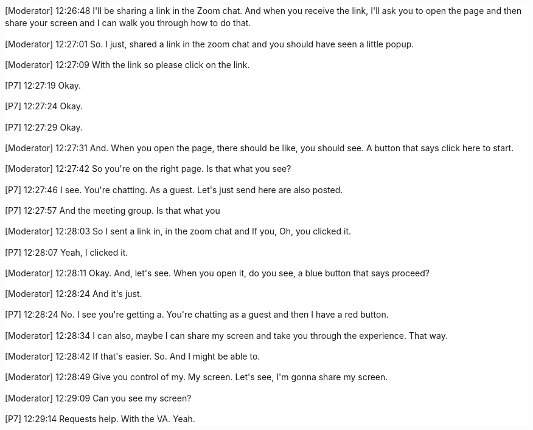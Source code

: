 [Moderator] 12:26:48
I'll be sharing a link in the Zoom chat. And when you receive the link, I'll ask you to open the page and then share your screen and I can walk you through how to do that.

[Moderator] 12:27:01
So. I just, shared a link in the zoom chat and you should have seen a little popup.

[Moderator] 12:27:09
With the link so please click on the link.

[P7] 12:27:19
Okay.

[P7] 12:27:24
Okay.

[P7] 12:27:29
Okay.

[Moderator] 12:27:31
And. When you open the page, there should be like, you should see. A button that says click here to start.

[Moderator] 12:27:42
So you're on the right page. Is that what you see?

[P7] 12:27:46
I see. You're chatting. As a guest. Let's just send here are also posted.

[P7] 12:27:57
And the meeting group. Is that what you

[Moderator] 12:28:03
So I sent a link in, in the zoom chat and If you, Oh, you clicked it.

[P7] 12:28:07
Yeah, I clicked it.

[Moderator] 12:28:11
Okay. And, let's see. When you open it, do you see, a blue button that says proceed?

[Moderator] 12:28:24
And it's just.

[P7] 12:28:24
No. I see you're getting a. You're chatting as a guest and then I have a red button.

[Moderator] 12:28:34
I can also, maybe I can share my screen and take you through the experience. That way.

[Moderator] 12:28:42
If that's easier. So. And I might be able to.

[Moderator] 12:28:49
Give you control of my. My screen. Let's see, I'm gonna share my screen.

[Moderator] 12:29:09
Can you see my screen?

[P7] 12:29:14
Requests help. With the VA. Yeah.
